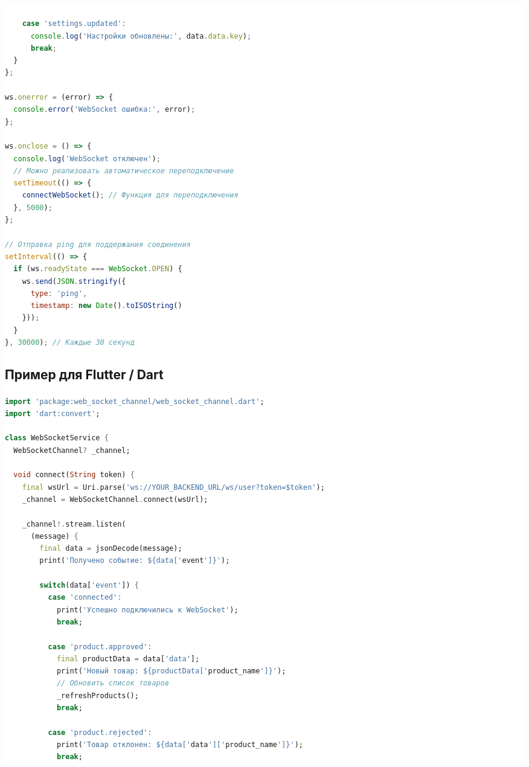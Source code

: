 ```javascript
      
    case 'settings.updated':
      console.log('Настройки обновлены:', data.data.key);
      break;
  }
};

ws.onerror = (error) => {
  console.error('WebSocket ошибка:', error);
};

ws.onclose = () => {
  console.log('WebSocket отключен');
  // Можно реализовать автоматическое переподключение
  setTimeout(() => {
    connectWebSocket(); // Функция для переподключения
  }, 5000);
};

// Отправка ping для поддержания соединения
setInterval(() => {
  if (ws.readyState === WebSocket.OPEN) {
    ws.send(JSON.stringify({
      type: 'ping',
      timestamp: new Date().toISOString()
    }));
  }
}, 30000); // Каждые 30 секунд
```

## Пример для Flutter / Dart

```dart
import 'package:web_socket_channel/web_socket_channel.dart';
import 'dart:convert';

class WebSocketService {
  WebSocketChannel? _channel;
  
  void connect(String token) {
    final wsUrl = Uri.parse('ws://YOUR_BACKEND_URL/ws/user?token=$token');
    _channel = WebSocketChannel.connect(wsUrl);
    
    _channel!.stream.listen(
      (message) {
        final data = jsonDecode(message);
        print('Получено событие: ${data['event']}');
        
        switch(data['event']) {
          case 'connected':
            print('Успешно подключились к WebSocket');
            break;
            
          case 'product.approved':
            final productData = data['data'];
            print('Новый товар: ${productData['product_name']}');
            // Обновить список товаров
            _refreshProducts();
            break;
            
          case 'product.rejected':
            print('Товар отклонен: ${data['data']['product_name']}');
            break;
```